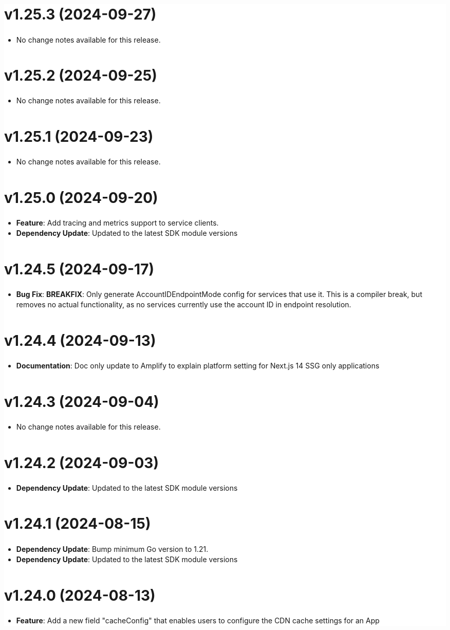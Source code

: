 # v1.25.3 (2024-09-27)

* No change notes available for this release.

# v1.25.2 (2024-09-25)

* No change notes available for this release.

# v1.25.1 (2024-09-23)

* No change notes available for this release.

# v1.25.0 (2024-09-20)

* **Feature**: Add tracing and metrics support to service clients.
* **Dependency Update**: Updated to the latest SDK module versions

# v1.24.5 (2024-09-17)

* **Bug Fix**: **BREAKFIX**: Only generate AccountIDEndpointMode config for services that use it. This is a compiler break, but removes no actual functionality, as no services currently use the account ID in endpoint resolution.

# v1.24.4 (2024-09-13)

* **Documentation**: Doc only update to Amplify to explain platform setting for Next.js 14 SSG only applications

# v1.24.3 (2024-09-04)

* No change notes available for this release.

# v1.24.2 (2024-09-03)

* **Dependency Update**: Updated to the latest SDK module versions

# v1.24.1 (2024-08-15)

* **Dependency Update**: Bump minimum Go version to 1.21.
* **Dependency Update**: Updated to the latest SDK module versions

# v1.24.0 (2024-08-13)

* **Feature**: Add a new field "cacheConfig" that enables users to configure the CDN cache settings for an App
